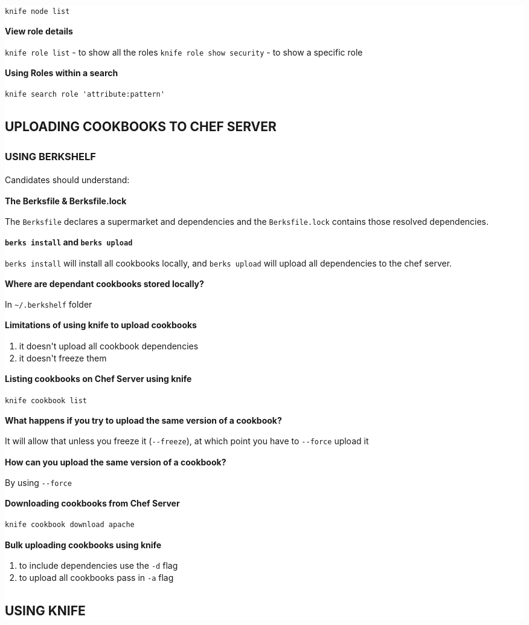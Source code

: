 `knife node list`

**View role details**

`knife role list` - to show all the roles
`knife role show security` - to show a specific role

**Using Roles within a search**

`knife search role 'attribute:pattern'`

## UPLOADING COOKBOOKS TO CHEF SERVER 

### USING BERKSHELF

Candidates should understand:

**The Berksfile & Berksfile.lock**

The `Berksfile` declares a supermarket and dependencies and the `Berksfile.lock` contains those resolved dependencies.

**`berks install` and `berks upload`**

`berks install` will install all cookbooks locally, and `berks upload` will upload all dependencies to the chef server.

**Where are dependant cookbooks stored locally?**

In `~/.berkshelf` folder

**Limitations of using knife to upload cookbooks**

1. it doesn't upload all cookbook dependencies
2. it doesn't freeze them

**Listing cookbooks on Chef Server using knife**

`knife cookbook list`

**What happens if you try to upload the same version of a cookbook?**

It will allow that unless you freeze it (`--freeze`), at which point you have to `--force` upload it

**How can you upload the same version of a cookbook?**

By using `--force`

**Downloading cookbooks from Chef Server**

`knife cookbook download apache`

**Bulk uploading cookbooks using knife**

1. to include dependencies use the `-d` flag
2. to upload all cookbooks pass in `-a` flag

## USING KNIFE 
